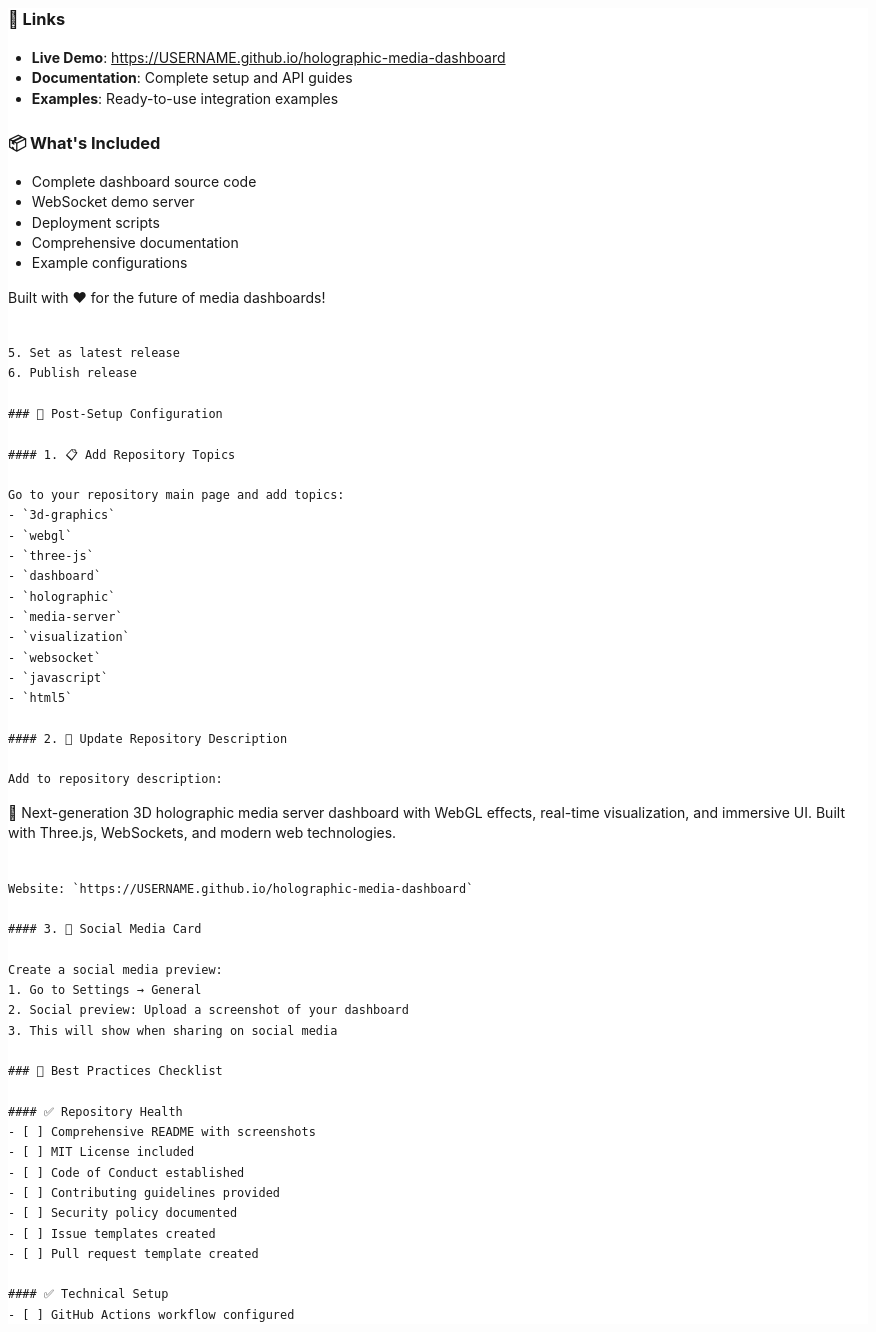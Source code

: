 ### 🔗 Links
- **Live Demo**: https://USERNAME.github.io/holographic-media-dashboard
- **Documentation**: Complete setup and API guides
- **Examples**: Ready-to-use integration examples

### 📦 What's Included
- Complete dashboard source code
- WebSocket demo server
- Deployment scripts
- Comprehensive documentation
- Example configurations

Built with ❤️ for the future of media dashboards!
```

5. Set as latest release
6. Publish release

### 🔧 Post-Setup Configuration

#### 1. 📋 Add Repository Topics

Go to your repository main page and add topics:
- `3d-graphics`
- `webgl`
- `three-js`
- `dashboard`
- `holographic`
- `media-server`
- `visualization`
- `websocket`
- `javascript`
- `html5`

#### 2. 🌟 Update Repository Description

Add to repository description:
```
🌟 Next-generation 3D holographic media server dashboard with WebGL effects, real-time visualization, and immersive UI. Built with Three.js, WebSockets, and modern web technologies.
```

Website: `https://USERNAME.github.io/holographic-media-dashboard`

#### 3. 📱 Social Media Card

Create a social media preview:
1. Go to Settings → General
2. Social preview: Upload a screenshot of your dashboard
3. This will show when sharing on social media

### 🎯 Best Practices Checklist

#### ✅ Repository Health
- [ ] Comprehensive README with screenshots
- [ ] MIT License included
- [ ] Code of Conduct established
- [ ] Contributing guidelines provided
- [ ] Security policy documented
- [ ] Issue templates created
- [ ] Pull request template created

#### ✅ Technical Setup
- [ ] GitHub Actions workflow configured
```